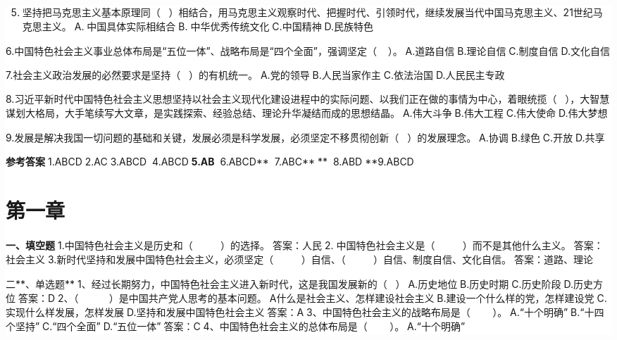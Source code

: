 5. 坚持把马克思主义基本原理同（   ）相结合，用马克思主义观察时代、把握时代、引领时代，继续发展当代中国马克思主义、21世纪马克思主义。
A. 中国具体实际相结合
B. 中华优秀传统文化
C.中国精神
D.民族特色

6.中国特色社会主义事业总体布局是“五位一体”、战略布局是“四个全面”，强调坚定（    ）。
A.道路自信
B.理论自信
C.制度自信
D.文化自信

7.社会主义政治发展的必然要求是坚持（   ）的有机统一。
A.党的领导
B.人民当家作主
C.依法治国
D.人民民主专政

8.习近平新时代中国特色社会主义思想坚持以社会主义现代化建设进程中的实际问题、以我们正在做的事情为中心，着眼统揽（   ），大智慧谋划大格局，大手笔续写大文章，是实践探索、经验总结、理论升华凝结而成的思想结晶。
A.伟大斗争
B.伟大工程
C.伟大使命
D.伟大梦想

9.发展是解决我国一切问题的基础和关键，发展必须是科学发展，必须坚定不移贯彻创新（   ）的发展理念。
A.协调
B.绿色
C.开放
D.共享

**参考答案**
1.ABCD 2.AC 3.ABCD  4.ABCD **5.AB**  6.ABCD**  7.ABC** **  8.ABD **9.ABCD


# 第一章

**一、填空题**
1.中国特色社会主义是历史和（          ）的选择。
答案：人民
2. 中国特色社会主义是（          ）而不是其他什么主义。
答案：社会主义
3.新时代坚持和发展中国特色社会主义，必须坚定（          ）自信、（          ）自信、制度自信、文化自信。
答案：道路、理论

二**、单选题**
1、经过长期努力，中国特色社会主义进入新时代，这是我国发展新的（   ）
A.历史地位
B.历史时期
C.历史阶段
D.历史方位
答案：D
2、（           ）是中国共产党人思考的基本问题。
A什么是社会主义、怎样建设社会主义
B.建设一个什么样的党，怎样建设党
C.实现什么样发展，怎样发展
D.坚持和发展中国特色社会主义
答案：A
3、中国特色社会主义的战略布局是（        ）。
A.“十个明确”
B.“十四个坚持”
C.“四个全面”
D.“五位一体”
答案：C
4、中国特色社会主义的总体布局是（        ）。
A.“十个明确”